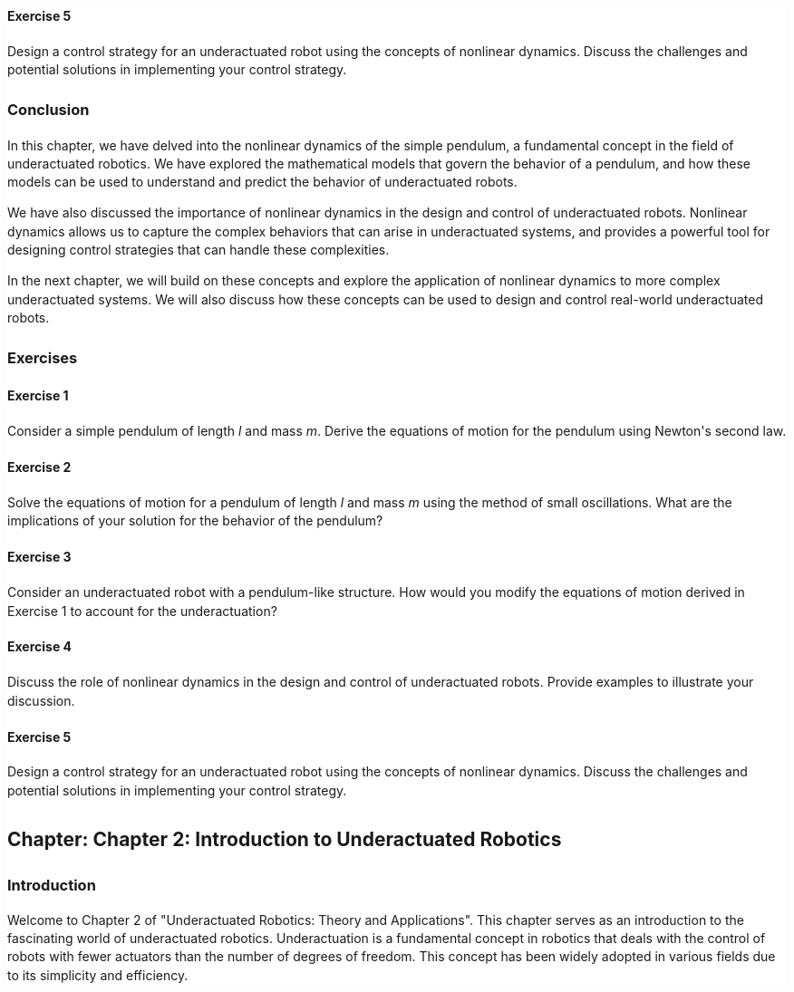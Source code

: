 #### Exercise 5
Design a control strategy for an underactuated robot using the concepts of nonlinear dynamics. Discuss the challenges and potential solutions in implementing your control strategy.

### Conclusion

In this chapter, we have delved into the nonlinear dynamics of the simple pendulum, a fundamental concept in the field of underactuated robotics. We have explored the mathematical models that govern the behavior of a pendulum, and how these models can be used to understand and predict the behavior of underactuated robots. 

We have also discussed the importance of nonlinear dynamics in the design and control of underactuated robots. Nonlinear dynamics allows us to capture the complex behaviors that can arise in underactuated systems, and provides a powerful tool for designing control strategies that can handle these complexities.

In the next chapter, we will build on these concepts and explore the application of nonlinear dynamics to more complex underactuated systems. We will also discuss how these concepts can be used to design and control real-world underactuated robots.

### Exercises

#### Exercise 1
Consider a simple pendulum of length $l$ and mass $m$. Derive the equations of motion for the pendulum using Newton's second law.

#### Exercise 2
Solve the equations of motion for a pendulum of length $l$ and mass $m$ using the method of small oscillations. What are the implications of your solution for the behavior of the pendulum?

#### Exercise 3
Consider an underactuated robot with a pendulum-like structure. How would you modify the equations of motion derived in Exercise 1 to account for the underactuation?

#### Exercise 4
Discuss the role of nonlinear dynamics in the design and control of underactuated robots. Provide examples to illustrate your discussion.

#### Exercise 5
Design a control strategy for an underactuated robot using the concepts of nonlinear dynamics. Discuss the challenges and potential solutions in implementing your control strategy.

## Chapter: Chapter 2: Introduction to Underactuated Robotics

### Introduction

Welcome to Chapter 2 of "Underactuated Robotics: Theory and Applications". This chapter serves as an introduction to the fascinating world of underactuated robotics. Underactuation is a fundamental concept in robotics that deals with the control of robots with fewer actuators than the number of degrees of freedom. This concept has been widely adopted in various fields due to its simplicity and efficiency.
